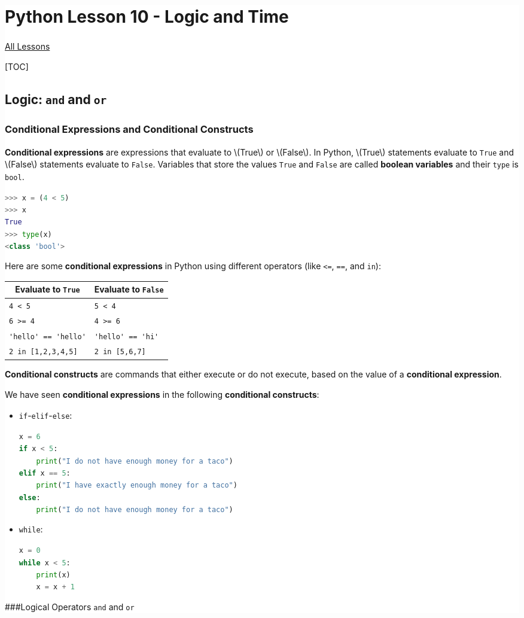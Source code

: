 # Python Lesson 10 - Logic and Time

[All Lessons](https://zsiegel92.github.io/Eitan_S/)

[TOC]

## Logic: `and` and `or`

### Conditional Expressions and Conditional Constructs

**Conditional expressions** are expressions that evaluate to \\(True\\) or \\(False\\). In Python, \\(True\\) statements evaluate to `True` and \\(False\\) statements evaluate to `False`. Variables that store the values `True` and `False` are called **boolean variables** and their `type` is `bool`.

```python
>>> x = (4 < 5)
>>> x
True
>>> type(x)
<class 'bool'>
```

Here are some **conditional expressions** in Python using different operators (like `<=`, `==`, and `in`):

|Evaluate to `True`|Evaluate to `False`|
|---|---|
|`4 < 5`|`5 < 4`|
|`6 >= 4`|`4 >= 6`|
|`'hello' == 'hello'`|`'hello' == 'hi'`|
|`2 in [1,2,3,4,5]`|`2 in [5,6,7]`|

**Conditional constructs** are commands that either execute or do not execute, based on the value of a **conditional expression**.

We have seen **conditional expressions** in the following **conditional constructs**:

* `if`-`elif`-`else`:
	```python
	x = 6
	if x < 5:
		print("I do not have enough money for a taco")
	elif x == 5:
		print("I have exactly enough money for a taco")
	else:
		print("I do not have enough money for a taco")
	```
* `while`:
	```python
	x = 0
	while x < 5:
		print(x)
		x = x + 1
	```
###Logical Operators `and` and `or`
